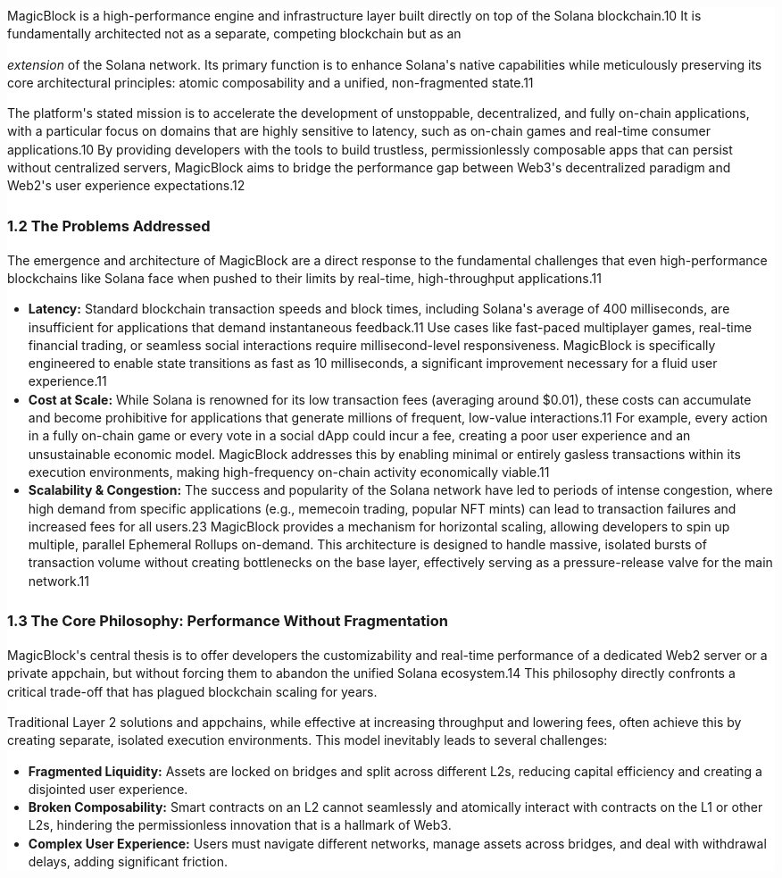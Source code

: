 MagicBlock is a high-performance engine and infrastructure layer built directly on top of the Solana blockchain.10 It is fundamentally architected not as a separate, competing blockchain but as an

*extension* of the Solana network. Its primary function is to enhance Solana's native capabilities while meticulously preserving its core architectural principles: atomic composability and a unified, non-fragmented state.11

The platform's stated mission is to accelerate the development of unstoppable, decentralized, and fully on-chain applications, with a particular focus on domains that are highly sensitive to latency, such as on-chain games and real-time consumer applications.10 By providing developers with the tools to build trustless, permissionlessly composable apps that can persist without centralized servers, MagicBlock aims to bridge the performance gap between Web3's decentralized paradigm and Web2's user experience expectations.12

### **1.2 The Problems Addressed**

The emergence and architecture of MagicBlock are a direct response to the fundamental challenges that even high-performance blockchains like Solana face when pushed to their limits by real-time, high-throughput applications.11

* **Latency:** Standard blockchain transaction speeds and block times, including Solana's average of 400 milliseconds, are insufficient for applications that demand instantaneous feedback.11 Use cases like fast-paced multiplayer games, real-time financial trading, or seamless social interactions require millisecond-level responsiveness. MagicBlock is specifically engineered to enable state transitions as fast as 10 milliseconds, a significant improvement necessary for a fluid user experience.11  
* **Cost at Scale:** While Solana is renowned for its low transaction fees (averaging around $0.01), these costs can accumulate and become prohibitive for applications that generate millions of frequent, low-value interactions.11 For example, every action in a fully on-chain game or every vote in a social dApp could incur a fee, creating a poor user experience and an unsustainable economic model. MagicBlock addresses this by enabling minimal or entirely gasless transactions within its execution environments, making high-frequency on-chain activity economically viable.11  
* **Scalability & Congestion:** The success and popularity of the Solana network have led to periods of intense congestion, where high demand from specific applications (e.g., memecoin trading, popular NFT mints) can lead to transaction failures and increased fees for all users.23 MagicBlock provides a mechanism for horizontal scaling, allowing developers to spin up multiple, parallel Ephemeral Rollups on-demand. This architecture is designed to handle massive, isolated bursts of transaction volume without creating bottlenecks on the base layer, effectively serving as a pressure-release valve for the main network.11

### **1.3 The Core Philosophy: Performance Without Fragmentation**

MagicBlock's central thesis is to offer developers the customizability and real-time performance of a dedicated Web2 server or a private appchain, but without forcing them to abandon the unified Solana ecosystem.14 This philosophy directly confronts a critical trade-off that has plagued blockchain scaling for years.

Traditional Layer 2 solutions and appchains, while effective at increasing throughput and lowering fees, often achieve this by creating separate, isolated execution environments. This model inevitably leads to several challenges:

* **Fragmented Liquidity:** Assets are locked on bridges and split across different L2s, reducing capital efficiency and creating a disjointed user experience.  
* **Broken Composability:** Smart contracts on an L2 cannot seamlessly and atomically interact with contracts on the L1 or other L2s, hindering the permissionless innovation that is a hallmark of Web3.  
* **Complex User Experience:** Users must navigate different networks, manage assets across bridges, and deal with withdrawal delays, adding significant friction.
